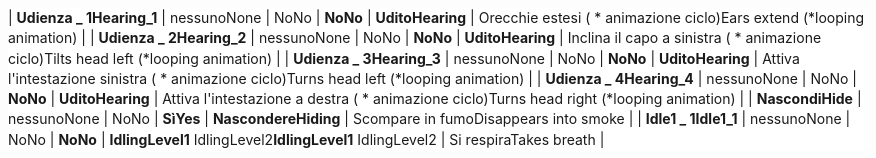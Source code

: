 | <span data-ttu-id="4bb0d-245">**Udienza \_ 1**</span><span class="sxs-lookup"><span data-stu-id="4bb0d-245">**Hearing\_1**</span></span>            | <span data-ttu-id="4bb0d-246">nessuno</span><span class="sxs-lookup"><span data-stu-id="4bb0d-246">None</span></span>                     | <span data-ttu-id="4bb0d-247">No</span><span class="sxs-lookup"><span data-stu-id="4bb0d-247">No</span></span>                | <span data-ttu-id="4bb0d-248">**No**</span><span class="sxs-lookup"><span data-stu-id="4bb0d-248">**No**</span></span>        | <span data-ttu-id="4bb0d-249">**Udito**</span><span class="sxs-lookup"><span data-stu-id="4bb0d-249">**Hearing**</span></span>                                  | <span data-ttu-id="4bb0d-250">Orecchie estesi ( \* animazione ciclo)</span><span class="sxs-lookup"><span data-stu-id="4bb0d-250">Ears extend (\*looping animation)</span></span>                              |
| <span data-ttu-id="4bb0d-251">**Udienza \_ 2**</span><span class="sxs-lookup"><span data-stu-id="4bb0d-251">**Hearing\_2**</span></span>            | <span data-ttu-id="4bb0d-252">nessuno</span><span class="sxs-lookup"><span data-stu-id="4bb0d-252">None</span></span>                     | <span data-ttu-id="4bb0d-253">No</span><span class="sxs-lookup"><span data-stu-id="4bb0d-253">No</span></span>                | <span data-ttu-id="4bb0d-254">**No**</span><span class="sxs-lookup"><span data-stu-id="4bb0d-254">**No**</span></span>        | <span data-ttu-id="4bb0d-255">**Udito**</span><span class="sxs-lookup"><span data-stu-id="4bb0d-255">**Hearing**</span></span>                                  | <span data-ttu-id="4bb0d-256">Inclina il capo a sinistra ( \* animazione ciclo)</span><span class="sxs-lookup"><span data-stu-id="4bb0d-256">Tilts head left (\*looping animation)</span></span>                          |
| <span data-ttu-id="4bb0d-257">**Udienza \_ 3**</span><span class="sxs-lookup"><span data-stu-id="4bb0d-257">**Hearing\_3**</span></span>            | <span data-ttu-id="4bb0d-258">nessuno</span><span class="sxs-lookup"><span data-stu-id="4bb0d-258">None</span></span>                     | <span data-ttu-id="4bb0d-259">No</span><span class="sxs-lookup"><span data-stu-id="4bb0d-259">No</span></span>                | <span data-ttu-id="4bb0d-260">**No**</span><span class="sxs-lookup"><span data-stu-id="4bb0d-260">**No**</span></span>        | <span data-ttu-id="4bb0d-261">**Udito**</span><span class="sxs-lookup"><span data-stu-id="4bb0d-261">**Hearing**</span></span>                                  | <span data-ttu-id="4bb0d-262">Attiva l'intestazione sinistra ( \* animazione ciclo)</span><span class="sxs-lookup"><span data-stu-id="4bb0d-262">Turns head left (\*looping animation)</span></span>                          |
| <span data-ttu-id="4bb0d-263">**Udienza \_ 4**</span><span class="sxs-lookup"><span data-stu-id="4bb0d-263">**Hearing\_4**</span></span>            | <span data-ttu-id="4bb0d-264">nessuno</span><span class="sxs-lookup"><span data-stu-id="4bb0d-264">None</span></span>                     | <span data-ttu-id="4bb0d-265">No</span><span class="sxs-lookup"><span data-stu-id="4bb0d-265">No</span></span>                | <span data-ttu-id="4bb0d-266">**No**</span><span class="sxs-lookup"><span data-stu-id="4bb0d-266">**No**</span></span>        | <span data-ttu-id="4bb0d-267">**Udito**</span><span class="sxs-lookup"><span data-stu-id="4bb0d-267">**Hearing**</span></span>                                  | <span data-ttu-id="4bb0d-268">Attiva l'intestazione a destra ( \* animazione ciclo)</span><span class="sxs-lookup"><span data-stu-id="4bb0d-268">Turns head right (\*looping animation)</span></span>                         |
| <span data-ttu-id="4bb0d-269">**Nascondi**</span><span class="sxs-lookup"><span data-stu-id="4bb0d-269">**Hide**</span></span>                  | <span data-ttu-id="4bb0d-270">nessuno</span><span class="sxs-lookup"><span data-stu-id="4bb0d-270">None</span></span>                     | <span data-ttu-id="4bb0d-271">No</span><span class="sxs-lookup"><span data-stu-id="4bb0d-271">No</span></span>                | <span data-ttu-id="4bb0d-272">**Sì**</span><span class="sxs-lookup"><span data-stu-id="4bb0d-272">**Yes**</span></span>       | <span data-ttu-id="4bb0d-273">**Nascondere**</span><span class="sxs-lookup"><span data-stu-id="4bb0d-273">**Hiding**</span></span>                                   | <span data-ttu-id="4bb0d-274">Scompare in fumo</span><span class="sxs-lookup"><span data-stu-id="4bb0d-274">Disappears into smoke</span></span>                                          |
| <span data-ttu-id="4bb0d-275">**Idle1 \_ 1**</span><span class="sxs-lookup"><span data-stu-id="4bb0d-275">**Idle1\_1**</span></span>              | <span data-ttu-id="4bb0d-276">nessuno</span><span class="sxs-lookup"><span data-stu-id="4bb0d-276">None</span></span>                     | <span data-ttu-id="4bb0d-277">No</span><span class="sxs-lookup"><span data-stu-id="4bb0d-277">No</span></span>                | <span data-ttu-id="4bb0d-278">**No**</span><span class="sxs-lookup"><span data-stu-id="4bb0d-278">**No**</span></span>        | <span data-ttu-id="4bb0d-279">**IdlingLevel1** IdlingLevel2</span><span class="sxs-lookup"><span data-stu-id="4bb0d-279">**IdlingLevel1** IdlingLevel2</span></span>                | <span data-ttu-id="4bb0d-280">Si respira</span><span class="sxs-lookup"><span data-stu-id="4bb0d-280">Takes breath</span></span>                                                   |